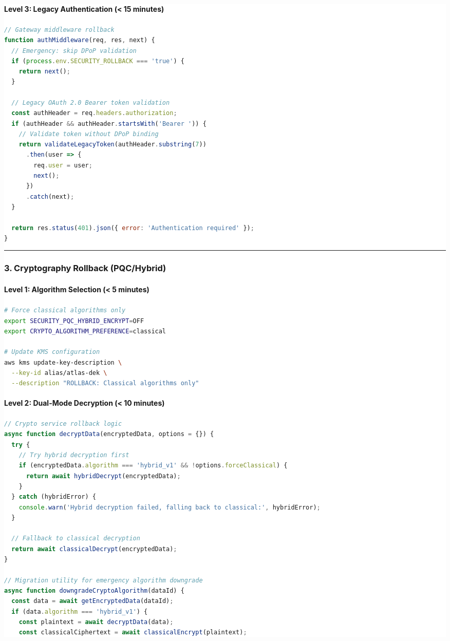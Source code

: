 #### Level 3: Legacy Authentication (< 15 minutes)
```javascript
// Gateway middleware rollback
function authMiddleware(req, res, next) {
  // Emergency: skip DPoP validation
  if (process.env.SECURITY_ROLLBACK === 'true') {
    return next();
  }
  
  // Legacy OAuth 2.0 Bearer token validation
  const authHeader = req.headers.authorization;
  if (authHeader && authHeader.startsWith('Bearer ')) {
    // Validate token without DPoP binding
    return validateLegacyToken(authHeader.substring(7))
      .then(user => {
        req.user = user;
        next();
      })
      .catch(next);
  }
  
  return res.status(401).json({ error: 'Authentication required' });
}
```

---

### 3. Cryptography Rollback (PQC/Hybrid)

#### Level 1: Algorithm Selection (< 5 minutes)
```bash
# Force classical algorithms only
export SECURITY_PQC_HYBRID_ENCRYPT=OFF
export CRYPTO_ALGORITHM_PREFERENCE=classical

# Update KMS configuration
aws kms update-key-description \
  --key-id alias/atlas-dek \
  --description "ROLLBACK: Classical algorithms only"
```

#### Level 2: Dual-Mode Decryption (< 10 minutes)
```javascript
// Crypto service rollback logic
async function decryptData(encryptedData, options = {}) {
  try {
    // Try hybrid decryption first
    if (encryptedData.algorithm === 'hybrid_v1' && !options.forceClassical) {
      return await hybridDecrypt(encryptedData);
    }
  } catch (hybridError) {
    console.warn('Hybrid decryption failed, falling back to classical:', hybridError);
  }
  
  // Fallback to classical decryption
  return await classicalDecrypt(encryptedData);
}

// Migration utility for emergency algorithm downgrade
async function downgradeCryptoAlgorithm(dataId) {
  const data = await getEncryptedData(dataId);
  if (data.algorithm === 'hybrid_v1') {
    const plaintext = await decryptData(data);
    const classicalCiphertext = await classicalEncrypt(plaintext);
```